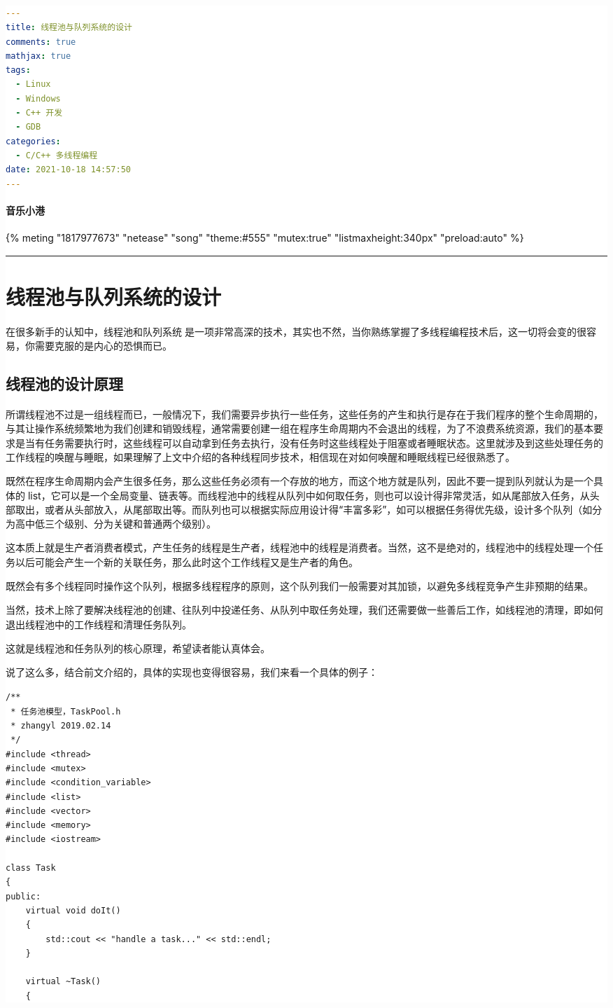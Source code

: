 ```yaml
---
title: 线程池与队列系统的设计
comments: true
mathjax: true
tags:
  - Linux
  - Windows
  - C++ 开发
  - GDB
categories:
  - C/C++ 多线程编程
date: 2021-10-18 14:57:50
---
```

#### 音乐小港
{% meting "1817977673" "netease" "song" "theme:#555" "mutex:true" "listmaxheight:340px" "preload:auto" %}

---
# 线程池与队列系统的设计
在很多新手的认知中，线程池和队列系统 是一项非常高深的技术，其实也不然，当你熟练掌握了多线程编程技术后，这一切将会变的很容易，你需要克服的是内心的恐惧而已。

## 线程池的设计原理
所谓线程池不过是一组线程而已，一般情况下，我们需要异步执行一些任务，这些任务的产生和执行是存在于我们程序的整个生命周期的，与其让操作系统频繁地为我们创建和销毁线程，通常需要创建一组在程序生命周期内不会退出的线程，为了不浪费系统资源，我们的基本要求是当有任务需要执行时，这些线程可以自动拿到任务去执行，没有任务时这些线程处于阻塞或者睡眠状态。这里就涉及到这些处理任务的工作线程的唤醒与睡眠，如果理解了上文中介绍的各种线程同步技术，相信现在对如何唤醒和睡眠线程已经很熟悉了。

既然在程序生命周期内会产生很多任务，那么这些任务必须有一个存放的地方，而这个地方就是队列，因此不要一提到队列就认为是一个具体的 list，它可以是一个全局变量、链表等。而线程池中的线程从队列中如何取任务，则也可以设计得非常灵活，如从尾部放入任务，从头部取出，或者从头部放入，从尾部取出等。而队列也可以根据实际应用设计得“丰富多彩”，如可以根据任务得优先级，设计多个队列（如分为高中低三个级别、分为关键和普通两个级别）。

这本质上就是生产者消费者模式，产生任务的线程是生产者，线程池中的线程是消费者。当然，这不是绝对的，线程池中的线程处理一个任务以后可能会产生一个新的关联任务，那么此时这个工作线程又是生产者的角色。

既然会有多个线程同时操作这个队列，根据多线程程序的原则，这个队列我们一般需要对其加锁，以避免多线程竞争产生非预期的结果。

当然，技术上除了要解决线程池的创建、往队列中投递任务、从队列中取任务处理，我们还需要做一些善后工作，如线程池的清理，即如何退出线程池中的工作线程和清理任务队列。

这就是线程池和任务队列的核心原理，希望读者能认真体会。

说了这么多，结合前文介绍的，具体的实现也变得很容易，我们来看一个具体的例子：
```
/** 
 * 任务池模型，TaskPool.h
 * zhangyl 2019.02.14
 */
#include <thread>
#include <mutex>
#include <condition_variable>
#include <list>
#include <vector>
#include <memory>
#include <iostream>

class Task
{
public:
    virtual void doIt()
    {
        std::cout << "handle a task..." << std::endl;
    }

    virtual ~Task()
    {
```